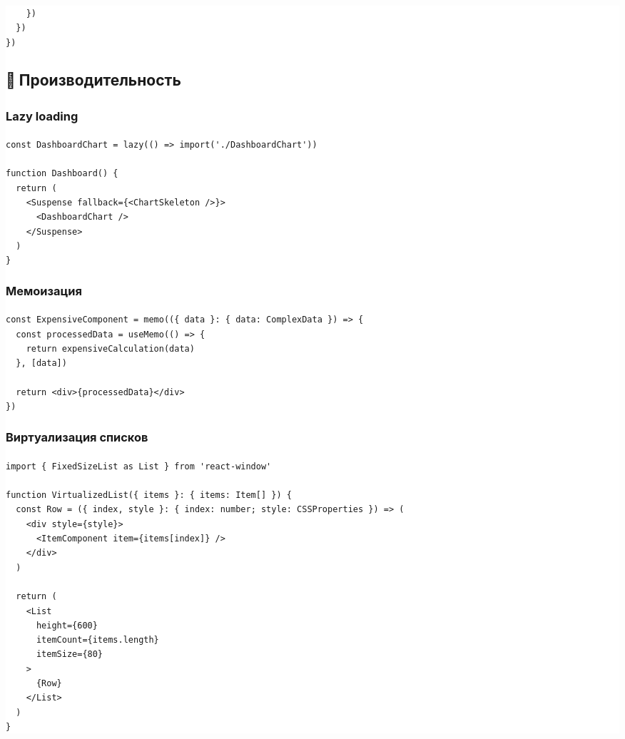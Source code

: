 ```tsx
    })
  })
})
```

## 🚀 Производительность

### Lazy loading
```tsx
const DashboardChart = lazy(() => import('./DashboardChart'))

function Dashboard() {
  return (
    <Suspense fallback={<ChartSkeleton />}>
      <DashboardChart />
    </Suspense>
  )
}
```

### Мемоизация
```tsx
const ExpensiveComponent = memo(({ data }: { data: ComplexData }) => {
  const processedData = useMemo(() => {
    return expensiveCalculation(data)
  }, [data])
  
  return <div>{processedData}</div>
})
```

### Виртуализация списков
```tsx
import { FixedSizeList as List } from 'react-window'

function VirtualizedList({ items }: { items: Item[] }) {
  const Row = ({ index, style }: { index: number; style: CSSProperties }) => (
    <div style={style}>
      <ItemComponent item={items[index]} />
    </div>
  )
  
  return (
    <List
      height={600}
      itemCount={items.length}
      itemSize={80}
    >
      {Row}
    </List>
  )
}
```
